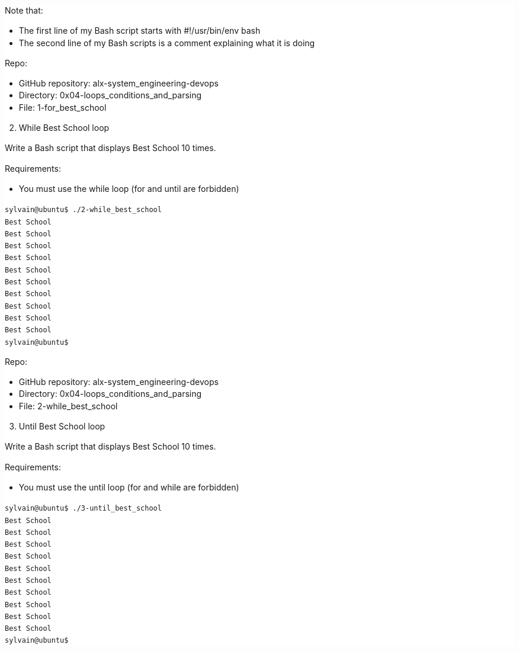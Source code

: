 Note that:

+ The first line of my Bash script starts with #!/usr/bin/env bash
+ The second line of my Bash scripts is a comment explaining what it is doing

Repo:

+ GitHub repository: alx-system_engineering-devops
+ Directory: 0x04-loops_conditions_and_parsing
+ File: 1-for_best_school

2. While Best School loop

Write a Bash script that displays Best School 10 times.

Requirements:

+ You must use the while loop (for and until are forbidden)

```bash
sylvain@ubuntu$ ./2-while_best_school
Best School
Best School
Best School
Best School
Best School
Best School
Best School
Best School
Best School
Best School
sylvain@ubuntu$
```

Repo:

+ GitHub repository: alx-system_engineering-devops
+ Directory: 0x04-loops_conditions_and_parsing
+ File: 2-while_best_school

3. Until Best School loop

Write a Bash script that displays Best School 10 times.

Requirements:

+ You must use the until loop (for and while are forbidden)

```bash
sylvain@ubuntu$ ./3-until_best_school
Best School
Best School
Best School
Best School
Best School
Best School
Best School
Best School
Best School
Best School
sylvain@ubuntu$
```
